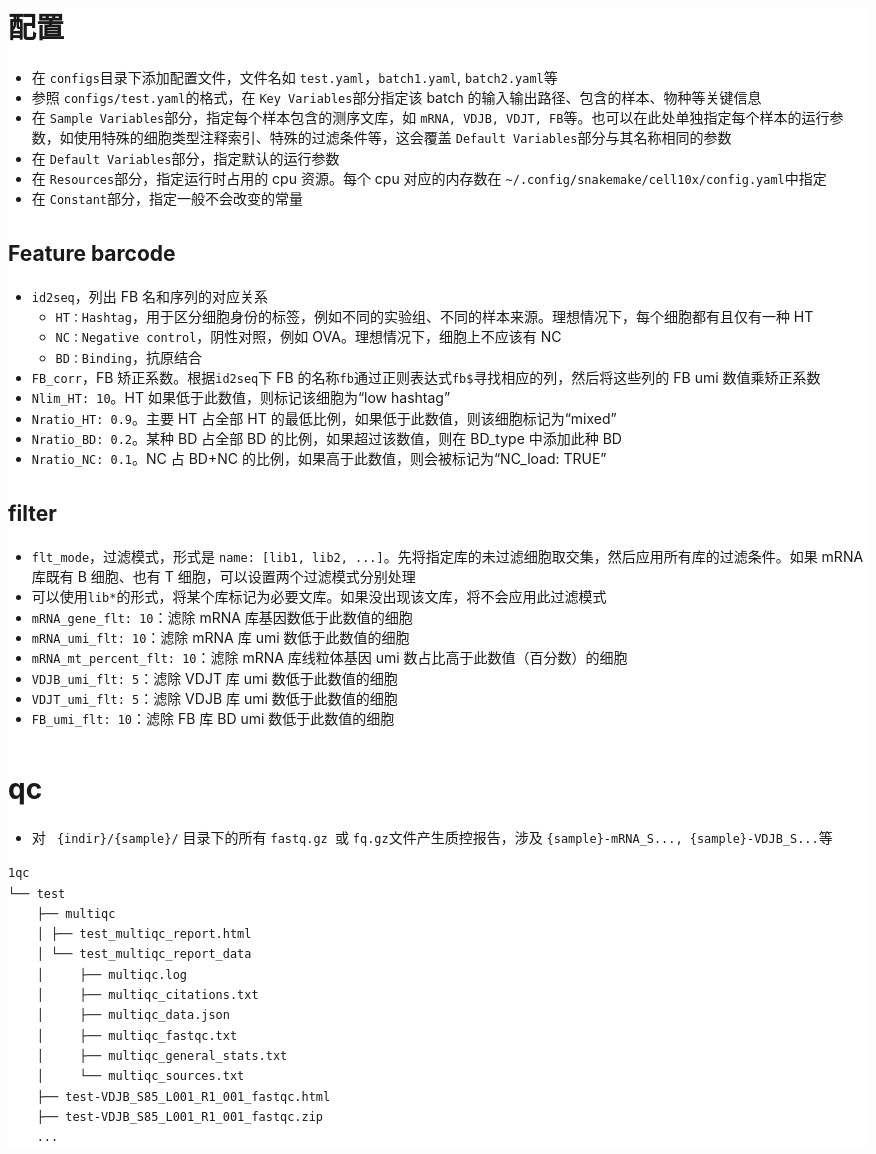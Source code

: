 # 配置

- 在 `configs`目录下添加配置文件，文件名如 `test.yaml`，`batch1.yaml`, `batch2.yaml`等
- 参照 `configs/test.yaml`的格式，在 `Key Variables`部分指定该 batch 的输入输出路径、包含的样本、物种等关键信息
- 在 `Sample Variables`部分，指定每个样本包含的测序文库，如 `mRNA, VDJB, VDJT, FB`等。也可以在此处单独指定每个样本的运行参数，如使用特殊的细胞类型注释索引、特殊的过滤条件等，这会覆盖 `Default Variables`部分与其名称相同的参数
- 在 `Default Variables`部分，指定默认的运行参数
- 在 `Resources`部分，指定运行时占用的 cpu 资源。每个 cpu 对应的内存数在 `~/.config/snakemake/cell10x/config.yaml`中指定
- 在 `Constant`部分，指定一般不会改变的常量

## Feature barcode

- `id2seq`，列出 FB 名和序列的对应关系
  - `HT：Hashtag`，用于区分细胞身份的标签，例如不同的实验组、不同的样本来源。理想情况下，每个细胞都有且仅有一种 HT
  - `NC：Negative control`，阴性对照，例如 OVA。理想情况下，细胞上不应该有 NC
  - `BD：Binding`，抗原结合
- `FB_corr`，FB 矫正系数。根据`id2seq`下 FB 的名称`fb`通过正则表达式`fb$`寻找相应的列，然后将这些列的 FB umi 数值乘矫正系数
- `Nlim_HT: 10`。HT 如果低于此数值，则标记该细胞为“low hashtag”
- `Nratio_HT: 0.9`。主要 HT 占全部 HT 的最低比例，如果低于此数值，则该细胞标记为“mixed”
- `Nratio_BD: 0.2`。某种 BD 占全部 BD 的比例，如果超过该数值，则在 BD_type 中添加此种 BD
- `Nratio_NC: 0.1`。NC 占 BD+NC 的比例，如果高于此数值，则会被标记为“NC_load: TRUE”

## filter

- `flt_mode`，过滤模式，形式是 `name: [lib1, lib2, ...]`。先将指定库的未过滤细胞取交集，然后应用所有库的过滤条件。如果 mRNA 库既有 B 细胞、也有 T 细胞，可以设置两个过滤模式分别处理
- 可以使用`lib*`的形式，将某个库标记为必要文库。如果没出现该文库，将不会应用此过滤模式
- `mRNA_gene_flt: 10`：滤除 mRNA 库基因数低于此数值的细胞
- `mRNA_umi_flt: 10`：滤除 mRNA 库 umi 数低于此数值的细胞
- `mRNA_mt_percent_flt: 10`：滤除 mRNA 库线粒体基因 umi 数占比高于此数值（百分数）的细胞
- `VDJB_umi_flt: 5`：滤除 VDJT 库 umi 数低于此数值的细胞
- `VDJT_umi_flt: 5`：滤除 VDJB 库 umi 数低于此数值的细胞
- `FB_umi_flt: 10`：滤除 FB 库 BD umi 数低于此数值的细胞

# qc

- 对 ` {indir}/{sample}/` 目录下的所有 `fastq.gz `或 `fq.gz`文件产生质控报告，涉及 `{sample}-mRNA_S..., {sample}-VDJB_S...`等

```shell
1qc
└── test
    ├── multiqc
    │ ├── test_multiqc_report.html
    │ └── test_multiqc_report_data
    │     ├── multiqc.log
    │     ├── multiqc_citations.txt
    │     ├── multiqc_data.json
    │     ├── multiqc_fastqc.txt
    │     ├── multiqc_general_stats.txt
    │     └── multiqc_sources.txt
    ├── test-VDJB_S85_L001_R1_001_fastqc.html
    ├── test-VDJB_S85_L001_R1_001_fastqc.zip
    ...
```
